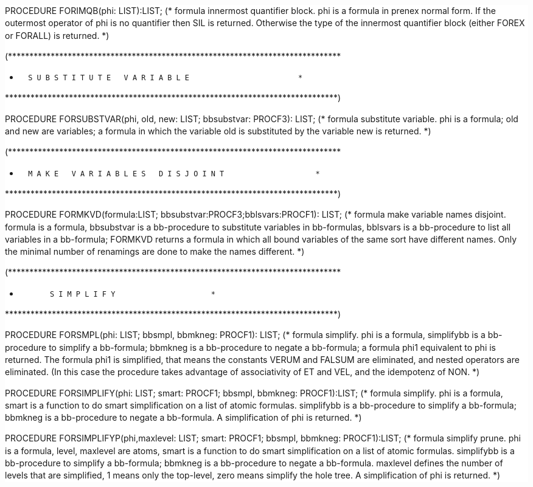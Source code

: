 PROCEDURE FORIMQB(phi: LIST):LIST;
(* formula innermost quantifier block. phi is a formula in prenex normal form.
If the outermost operator of phi is no quantifier then SIL is returned. 
Otherwise the type of the innermost quantifier block (either FOREX or FORALL) 
is returned. *)

(******************************************************************************
*		S U B S T I T U T E   V A R I A B L E                         *
******************************************************************************)

PROCEDURE FORSUBSTVAR(phi, old, new: LIST; bbsubstvar: PROCF3): LIST;
(* formula substitute variable. phi is a formula; old and new are variables; a
formula in which the variable old is substituted by the variable new is
returned. *)


(******************************************************************************
*	    M A K E   V A R I A B L E S   D I S J O I N T                     *
******************************************************************************)

PROCEDURE FORMKVD(formula:LIST; bbsubstvar:PROCF3;bblsvars:PROCF1): LIST;
(* formula make variable names disjoint. formula is a formula, bbsubstvar is a
bb-procedure to substitute variables in bb-formulas, bblsvars is a
bb-procedure to list all variables in a bb-formula; FORMKVD returns a formula
in which all bound variables of the same sort have different names. Only the
minimal number of renamings are done to make the names different. *)


(******************************************************************************
*			 S I M P L I F Y				      *
******************************************************************************)

PROCEDURE FORSMPL(phi: LIST; bbsmpl, bbmkneg: PROCF1): LIST;
(* formula simplify. phi is a formula, simplifybb is a bb-procedure to
simplify a bb-formula; bbmkneg is a bb-procedure to negate a bb-formula; a
formula phi1 equivalent to phi is returned. The formula phi1 is simplified,
that means the constants VERUM and FALSUM are eliminated, and nested operators
are eliminated. (In this case the procedure takes advantage of associativity
of ET and VEL, and the idempotenz of NON. *)

PROCEDURE FORSIMPLIFY(phi: LIST; smart: PROCF1; bbsmpl, bbmkneg: PROCF1):LIST;
(* formula simplify. phi is a formula, smart is a function
to do smart simplification on a list of atomic formulas. 
simplifybb is a bb-procedure to
simplify a bb-formula; bbmkneg is a bb-procedure to negate a bb-formula.
A simplification of phi is returned. *)

PROCEDURE FORSIMPLIFYP(phi,maxlevel: LIST;
	smart: PROCF1; bbsmpl, bbmkneg: PROCF1):LIST;
(* formula simplify prune. phi is a formula, level, maxlevel are atoms, 
smart is a function to do smart simplification on a list of atomic formulas. 
simplifybb is a bb-procedure to
simplify a bb-formula; bbmkneg is a bb-procedure to negate a bb-formula.
maxlevel defines the number of levels that are simplified, 1 means only 
the top-level, zero means simplify the hole tree.
A simplification of phi is returned. *)
